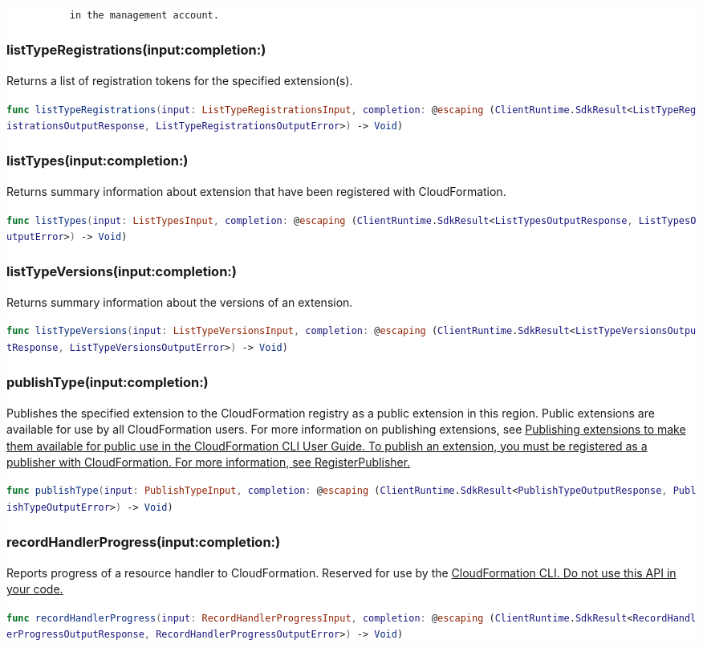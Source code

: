 ``` 
           in the management account.
```

### listTypeRegistrations(input:​completion:​)

Returns a list of registration tokens for the specified extension(s).

``` swift
func listTypeRegistrations(input: ListTypeRegistrationsInput, completion: @escaping (ClientRuntime.SdkResult<ListTypeRegistrationsOutputResponse, ListTypeRegistrationsOutputError>) -> Void)
```

### listTypes(input:​completion:​)

Returns summary information about extension that have been registered with CloudFormation.

``` swift
func listTypes(input: ListTypesInput, completion: @escaping (ClientRuntime.SdkResult<ListTypesOutputResponse, ListTypesOutputError>) -> Void)
```

### listTypeVersions(input:​completion:​)

Returns summary information about the versions of an extension.

``` swift
func listTypeVersions(input: ListTypeVersionsInput, completion: @escaping (ClientRuntime.SdkResult<ListTypeVersionsOutputResponse, ListTypeVersionsOutputError>) -> Void)
```

### publishType(input:​completion:​)

Publishes the specified extension to the CloudFormation registry as a public extension
in this region. Public extensions are available for use by all CloudFormation users. For
more information on publishing extensions, see <a href="https:​//docs.aws.amazon.com/cloudformation-cli/latest/userguide/publish-extension.html">Publishing extensions to make them available for public use in the
CloudFormation CLI User Guide.
To publish an extension, you must be registered as a publisher with CloudFormation. For
more information, see <a href="https:​//docs.aws.amazon.com/AWSCloudFormation/latest/APIReference/API_RegisterPublisher.html">RegisterPublisher.

``` swift
func publishType(input: PublishTypeInput, completion: @escaping (ClientRuntime.SdkResult<PublishTypeOutputResponse, PublishTypeOutputError>) -> Void)
```

### recordHandlerProgress(input:​completion:​)

Reports progress of a resource handler to CloudFormation.
Reserved for use by the <a href="https:​//docs.aws.amazon.com/cloudformation-cli/latest/userguide/what-is-cloudformation-cli.html">CloudFormation CLI. Do not use this API in your code.

``` swift
func recordHandlerProgress(input: RecordHandlerProgressInput, completion: @escaping (ClientRuntime.SdkResult<RecordHandlerProgressOutputResponse, RecordHandlerProgressOutputError>) -> Void)
```
